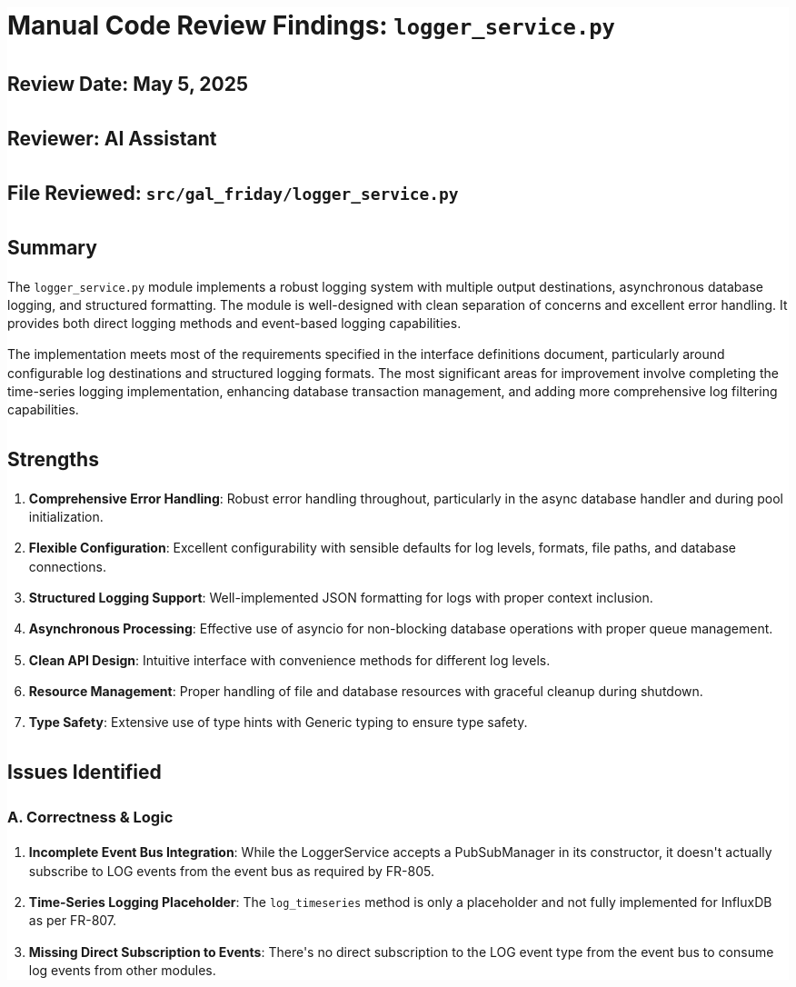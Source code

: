 # Manual Code Review Findings: `logger_service.py`

## Review Date: May 5, 2025
## Reviewer: AI Assistant
## File Reviewed: `src/gal_friday/logger_service.py`

## Summary

The `logger_service.py` module implements a robust logging system with multiple output destinations, asynchronous database logging, and structured formatting. The module is well-designed with clean separation of concerns and excellent error handling. It provides both direct logging methods and event-based logging capabilities.

The implementation meets most of the requirements specified in the interface definitions document, particularly around configurable log destinations and structured logging formats. The most significant areas for improvement involve completing the time-series logging implementation, enhancing database transaction management, and adding more comprehensive log filtering capabilities.

## Strengths

1. **Comprehensive Error Handling**: Robust error handling throughout, particularly in the async database handler and during pool initialization.

2. **Flexible Configuration**: Excellent configurability with sensible defaults for log levels, formats, file paths, and database connections.

3. **Structured Logging Support**: Well-implemented JSON formatting for logs with proper context inclusion.

4. **Asynchronous Processing**: Effective use of asyncio for non-blocking database operations with proper queue management.

5. **Clean API Design**: Intuitive interface with convenience methods for different log levels.

6. **Resource Management**: Proper handling of file and database resources with graceful cleanup during shutdown.

7. **Type Safety**: Extensive use of type hints with Generic typing to ensure type safety.

## Issues Identified

### A. Correctness & Logic

1. **Incomplete Event Bus Integration**: While the LoggerService accepts a PubSubManager in its constructor, it doesn't actually subscribe to LOG events from the event bus as required by FR-805.

2. **Time-Series Logging Placeholder**: The `log_timeseries` method is only a placeholder and not fully implemented for InfluxDB as per FR-807.

3. **Missing Direct Subscription to Events**: There's no direct subscription to the LOG event type from the event bus to consume log events from other modules.
